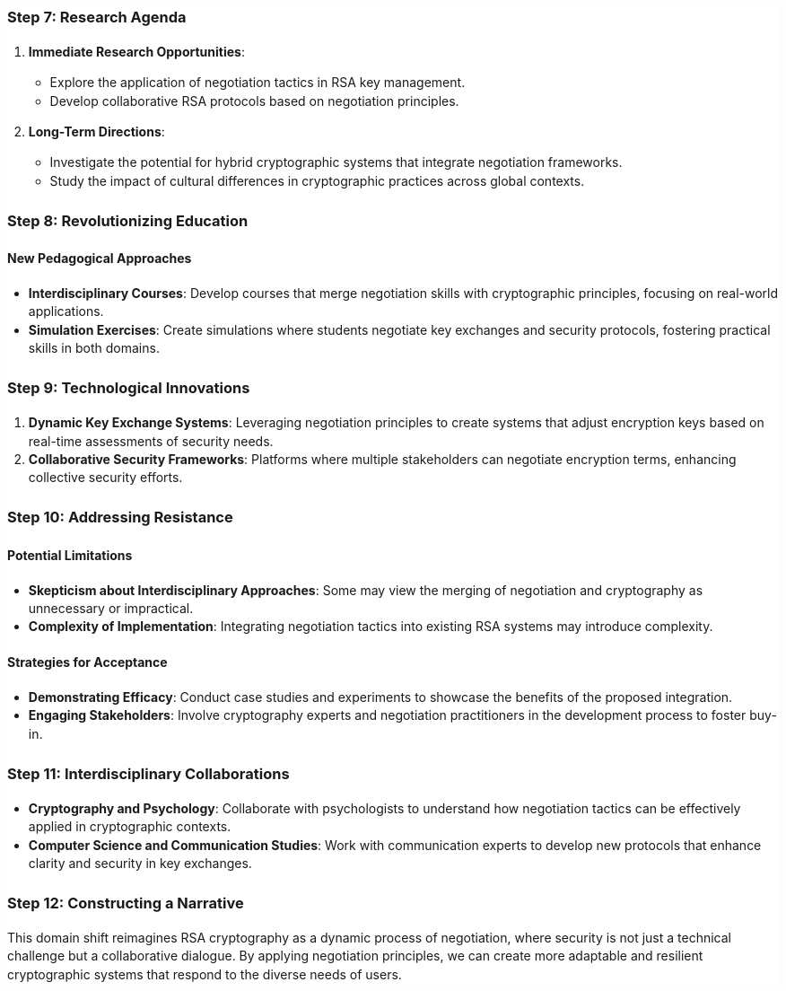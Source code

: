 ### Step 7: Research Agenda

1. **Immediate Research Opportunities**:
   - Explore the application of negotiation tactics in RSA key management.
   - Develop collaborative RSA protocols based on negotiation principles.

2. **Long-Term Directions**:
   - Investigate the potential for hybrid cryptographic systems that integrate negotiation frameworks.
   - Study the impact of cultural differences in cryptographic practices across global contexts.

### Step 8: Revolutionizing Education

#### New Pedagogical Approaches
- **Interdisciplinary Courses**: Develop courses that merge negotiation skills with cryptographic principles, focusing on real-world applications.
- **Simulation Exercises**: Create simulations where students negotiate key exchanges and security protocols, fostering practical skills in both domains.

### Step 9: Technological Innovations

1. **Dynamic Key Exchange Systems**: Leveraging negotiation principles to create systems that adjust encryption keys based on real-time assessments of security needs.
2. **Collaborative Security Frameworks**: Platforms where multiple stakeholders can negotiate encryption terms, enhancing collective security efforts.

### Step 10: Addressing Resistance

#### Potential Limitations
- **Skepticism about Interdisciplinary Approaches**: Some may view the merging of negotiation and cryptography as unnecessary or impractical.
- **Complexity of Implementation**: Integrating negotiation tactics into existing RSA systems may introduce complexity.

#### Strategies for Acceptance
- **Demonstrating Efficacy**: Conduct case studies and experiments to showcase the benefits of the proposed integration.
- **Engaging Stakeholders**: Involve cryptography experts and negotiation practitioners in the development process to foster buy-in.

### Step 11: Interdisciplinary Collaborations

- **Cryptography and Psychology**: Collaborate with psychologists to understand how negotiation tactics can be effectively applied in cryptographic contexts.
- **Computer Science and Communication Studies**: Work with communication experts to develop new protocols that enhance clarity and security in key exchanges.

### Step 12: Constructing a Narrative

This domain shift reimagines RSA cryptography as a dynamic process of negotiation, where security is not just a technical challenge but a collaborative dialogue. By applying negotiation principles, we can create more adaptable and resilient cryptographic systems that respond to the diverse needs of users.
